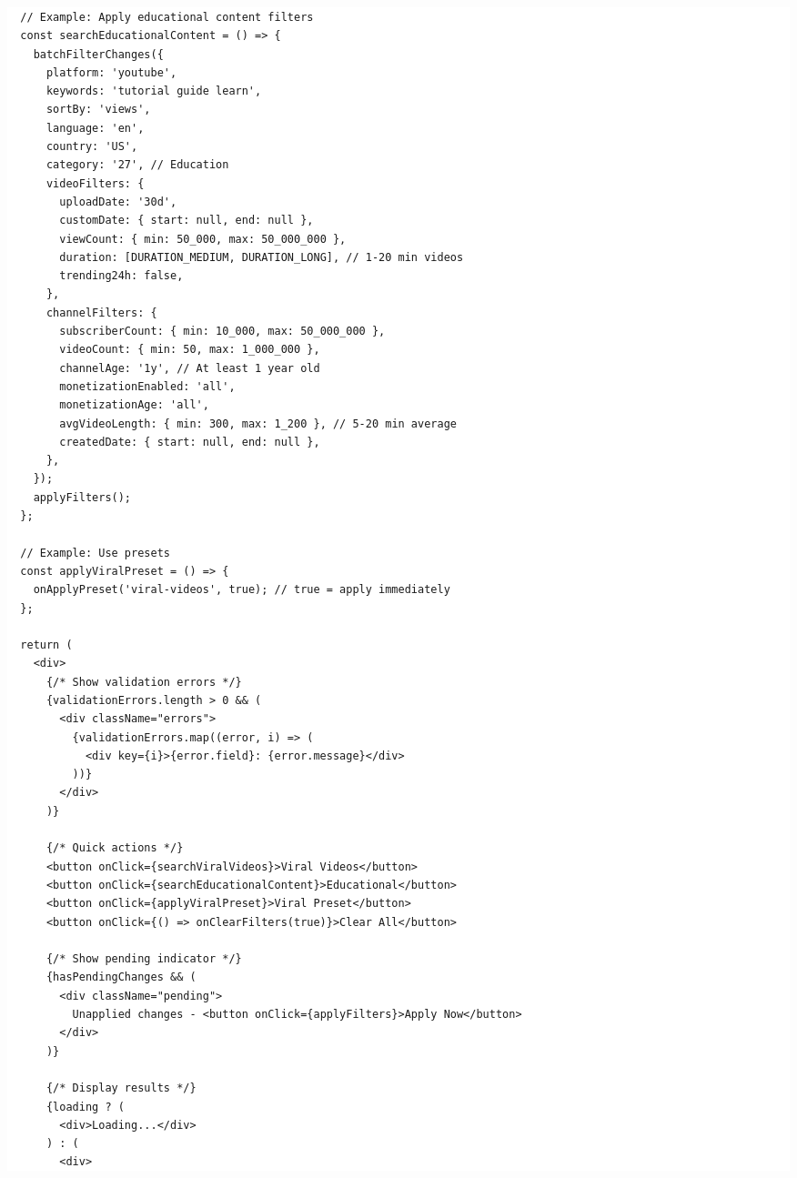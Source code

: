 ```tsx
  // Example: Apply educational content filters
  const searchEducationalContent = () => {
    batchFilterChanges({
      platform: 'youtube',
      keywords: 'tutorial guide learn',
      sortBy: 'views',
      language: 'en',
      country: 'US',
      category: '27', // Education
      videoFilters: {
        uploadDate: '30d',
        customDate: { start: null, end: null },
        viewCount: { min: 50_000, max: 50_000_000 },
        duration: [DURATION_MEDIUM, DURATION_LONG], // 1-20 min videos
        trending24h: false,
      },
      channelFilters: {
        subscriberCount: { min: 10_000, max: 50_000_000 },
        videoCount: { min: 50, max: 1_000_000 },
        channelAge: '1y', // At least 1 year old
        monetizationEnabled: 'all',
        monetizationAge: 'all',
        avgVideoLength: { min: 300, max: 1_200 }, // 5-20 min average
        createdDate: { start: null, end: null },
      },
    });
    applyFilters();
  };

  // Example: Use presets
  const applyViralPreset = () => {
    onApplyPreset('viral-videos', true); // true = apply immediately
  };

  return (
    <div>
      {/* Show validation errors */}
      {validationErrors.length > 0 && (
        <div className="errors">
          {validationErrors.map((error, i) => (
            <div key={i}>{error.field}: {error.message}</div>
          ))}
        </div>
      )}

      {/* Quick actions */}
      <button onClick={searchViralVideos}>Viral Videos</button>
      <button onClick={searchEducationalContent}>Educational</button>
      <button onClick={applyViralPreset}>Viral Preset</button>
      <button onClick={() => onClearFilters(true)}>Clear All</button>

      {/* Show pending indicator */}
      {hasPendingChanges && (
        <div className="pending">
          Unapplied changes - <button onClick={applyFilters}>Apply Now</button>
        </div>
      )}

      {/* Display results */}
      {loading ? (
        <div>Loading...</div>
      ) : (
        <div>
```